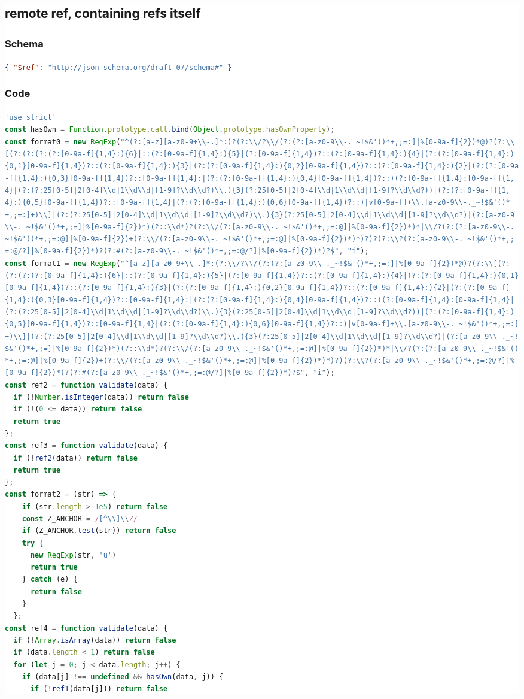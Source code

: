 
## remote ref, containing refs itself

### Schema

```json
{ "$ref": "http://json-schema.org/draft-07/schema#" }
```

### Code

```js
'use strict'
const hasOwn = Function.prototype.call.bind(Object.prototype.hasOwnProperty);
const format0 = new RegExp("^(?:[a-z][a-z0-9+\\-.]*:)?(?:\\/?\\/(?:(?:[a-z0-9\\-._~!$&'()*+,;=:]|%[0-9a-f]{2})*@)?(?:\\[(?:(?:(?:(?:[0-9a-f]{1,4}:){6}|::(?:[0-9a-f]{1,4}:){5}|(?:[0-9a-f]{1,4})?::(?:[0-9a-f]{1,4}:){4}|(?:(?:[0-9a-f]{1,4}:){0,1}[0-9a-f]{1,4})?::(?:[0-9a-f]{1,4}:){3}|(?:(?:[0-9a-f]{1,4}:){0,2}[0-9a-f]{1,4})?::(?:[0-9a-f]{1,4}:){2}|(?:(?:[0-9a-f]{1,4}:){0,3}[0-9a-f]{1,4})?::[0-9a-f]{1,4}:|(?:(?:[0-9a-f]{1,4}:){0,4}[0-9a-f]{1,4})?::)(?:[0-9a-f]{1,4}:[0-9a-f]{1,4}|(?:(?:25[0-5]|2[0-4]\\d|1\\d\\d|[1-9]?\\d\\d?)\\.){3}(?:25[0-5]|2[0-4]\\d|1\\d\\d|[1-9]?\\d\\d?))|(?:(?:[0-9a-f]{1,4}:){0,5}[0-9a-f]{1,4})?::[0-9a-f]{1,4}|(?:(?:[0-9a-f]{1,4}:){0,6}[0-9a-f]{1,4})?::)|v[0-9a-f]+\\.[a-z0-9\\-._~!$&'()*+,;=:]+)\\]|(?:(?:25[0-5]|2[0-4]\\d|1\\d\\d|[1-9]?\\d\\d?)\\.){3}(?:25[0-5]|2[0-4]\\d|1\\d\\d|[1-9]?\\d\\d?)|(?:[a-z0-9\\-._~!$&'()*+,;=]|%[0-9a-f]{2})*)(?::\\d*)?(?:\\/(?:[a-z0-9\\-._~!$&'()*+,;=:@]|%[0-9a-f]{2})*)*|\\/?(?:(?:[a-z0-9\\-._~!$&'()*+,;=:@]|%[0-9a-f]{2})+(?:\\/(?:[a-z0-9\\-._~!$&'()*+,;=:@]|%[0-9a-f]{2})*)*)?)?(?:\\?(?:[a-z0-9\\-._~!$&'()*+,;=:@/?]|%[0-9a-f]{2})*)?(?:#(?:[a-z0-9\\-._~!$&'()*+,;=:@/?]|%[0-9a-f]{2})*)?$", "i");
const format1 = new RegExp("^[a-z][a-z0-9+\\-.]*:(?:\\/?\\/(?:(?:[a-z0-9\\-._~!$&'()*+,;=:]|%[0-9a-f]{2})*@)?(?:\\[(?:(?:(?:(?:[0-9a-f]{1,4}:){6}|::(?:[0-9a-f]{1,4}:){5}|(?:[0-9a-f]{1,4})?::(?:[0-9a-f]{1,4}:){4}|(?:(?:[0-9a-f]{1,4}:){0,1}[0-9a-f]{1,4})?::(?:[0-9a-f]{1,4}:){3}|(?:(?:[0-9a-f]{1,4}:){0,2}[0-9a-f]{1,4})?::(?:[0-9a-f]{1,4}:){2}|(?:(?:[0-9a-f]{1,4}:){0,3}[0-9a-f]{1,4})?::[0-9a-f]{1,4}:|(?:(?:[0-9a-f]{1,4}:){0,4}[0-9a-f]{1,4})?::)(?:[0-9a-f]{1,4}:[0-9a-f]{1,4}|(?:(?:25[0-5]|2[0-4]\\d|1\\d\\d|[1-9]?\\d\\d?)\\.){3}(?:25[0-5]|2[0-4]\\d|1\\d\\d|[1-9]?\\d\\d?))|(?:(?:[0-9a-f]{1,4}:){0,5}[0-9a-f]{1,4})?::[0-9a-f]{1,4}|(?:(?:[0-9a-f]{1,4}:){0,6}[0-9a-f]{1,4})?::)|v[0-9a-f]+\\.[a-z0-9\\-._~!$&'()*+,;=:]+)\\]|(?:(?:25[0-5]|2[0-4]\\d|1\\d\\d|[1-9]?\\d\\d?)\\.){3}(?:25[0-5]|2[0-4]\\d|1\\d\\d|[1-9]?\\d\\d?)|(?:[a-z0-9\\-._~!$&'()*+,;=]|%[0-9a-f]{2})*)(?::\\d*)?(?:\\/(?:[a-z0-9\\-._~!$&'()*+,;=:@]|%[0-9a-f]{2})*)*|\\/?(?:(?:[a-z0-9\\-._~!$&'()*+,;=:@]|%[0-9a-f]{2})+(?:\\/(?:[a-z0-9\\-._~!$&'()*+,;=:@]|%[0-9a-f]{2})*)*)?)(?:\\?(?:[a-z0-9\\-._~!$&'()*+,;=:@/?]|%[0-9a-f]{2})*)?(?:#(?:[a-z0-9\\-._~!$&'()*+,;=:@/?]|%[0-9a-f]{2})*)?$", "i");
const ref2 = function validate(data) {
  if (!Number.isInteger(data)) return false
  if (!(0 <= data)) return false
  return true
};
const ref3 = function validate(data) {
  if (!ref2(data)) return false
  return true
};
const format2 = (str) => {
    if (str.length > 1e5) return false
    const Z_ANCHOR = /[^\\]\\Z/
    if (Z_ANCHOR.test(str)) return false
    try {
      new RegExp(str, 'u')
      return true
    } catch (e) {
      return false
    }
  };
const ref4 = function validate(data) {
  if (!Array.isArray(data)) return false
  if (data.length < 1) return false
  for (let j = 0; j < data.length; j++) {
    if (data[j] !== undefined && hasOwn(data, j)) {
      if (!ref1(data[j])) return false
```